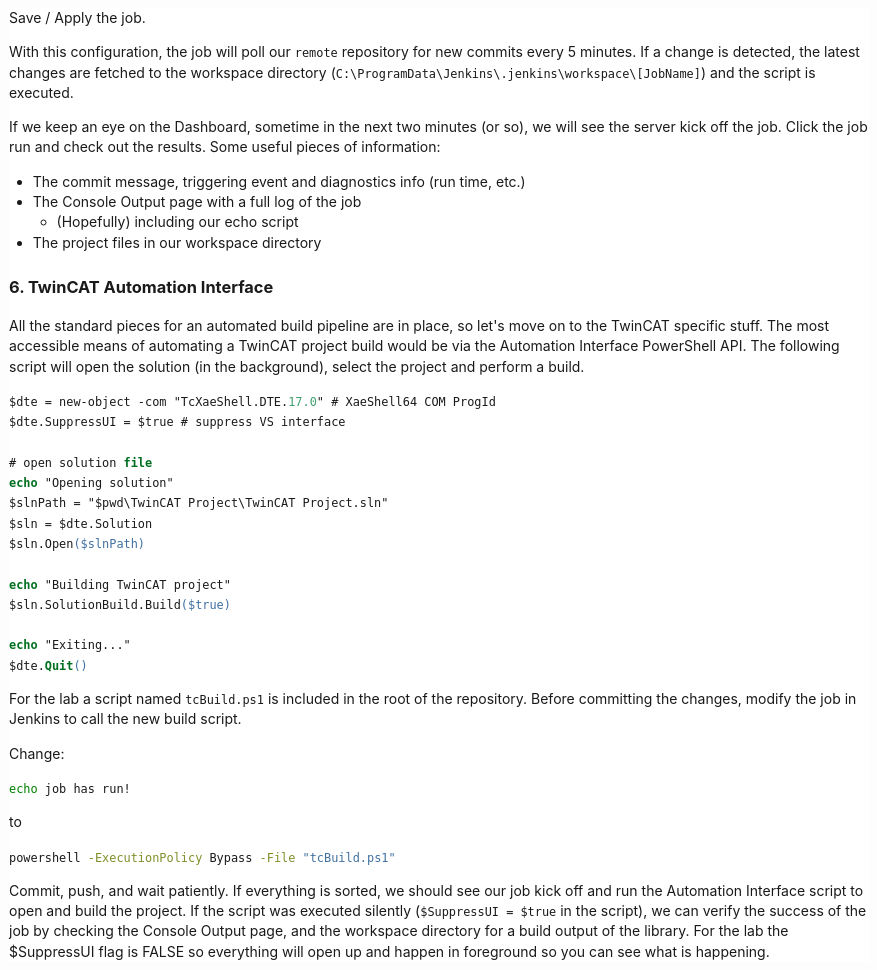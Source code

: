 Save / Apply the job.

With this configuration, the job will poll our `remote` repository for new commits every 5 minutes. If a change is detected, the latest changes are fetched to the workspace directory (`C:\ProgramData\Jenkins\.jenkins\workspace\[JobName]`) and the script is executed.

If we keep an eye on the Dashboard, sometime in the next two minutes (or so), we will see the server kick off the job. Click the job run and check out the results. Some useful pieces of information:
- The commit message, triggering event and diagnostics info (run time, etc.)
- The Console Output page with a full log of the job
    - (Hopefully) including our echo script
- The project files in our workspace directory

<a id="automation_interface"></a>

### 6. TwinCAT Automation Interface

All the standard pieces for an automated build pipeline are in place, so let's move on to the TwinCAT specific stuff. The most accessible means of automating a TwinCAT project build would be via the Automation Interface PowerShell API. The following script will open the solution (in the background), select the project and perform a build. 

 ```ps
$dte = new-object -com "TcXaeShell.DTE.17.0" # XaeShell64 COM ProgId
$dte.SuppressUI = $true # suppress VS interface

# open solution file
echo "Opening solution"
$slnPath = "$pwd\TwinCAT Project\TwinCAT Project.sln"
$sln = $dte.Solution
$sln.Open($slnPath)

echo "Building TwinCAT project"
$sln.SolutionBuild.Build($true)

echo "Exiting..."
$dte.Quit()
 ```

 For the lab a script named `tcBuild.ps1` is included in the root of the repository. Before committing the changes, modify the job in Jenkins to call the new build script. 
 
 Change:
 ```cmd
 echo job has run!
 ```
 to
 ```cmd
 powershell -ExecutionPolicy Bypass -File "tcBuild.ps1"
 ```

Commit, push, and wait patiently. If everything is sorted, we should see our job kick off and run the Automation Interface script to open and build the project. If the script was executed silently (`$SuppressUI = $true` in the script), we can verify the success of the job by checking the Console Output page, and the workspace directory for a build output of the library. For the lab the $SuppressUI flag is FALSE so everything will open up and happen in foreground so you can see what is happening. 
